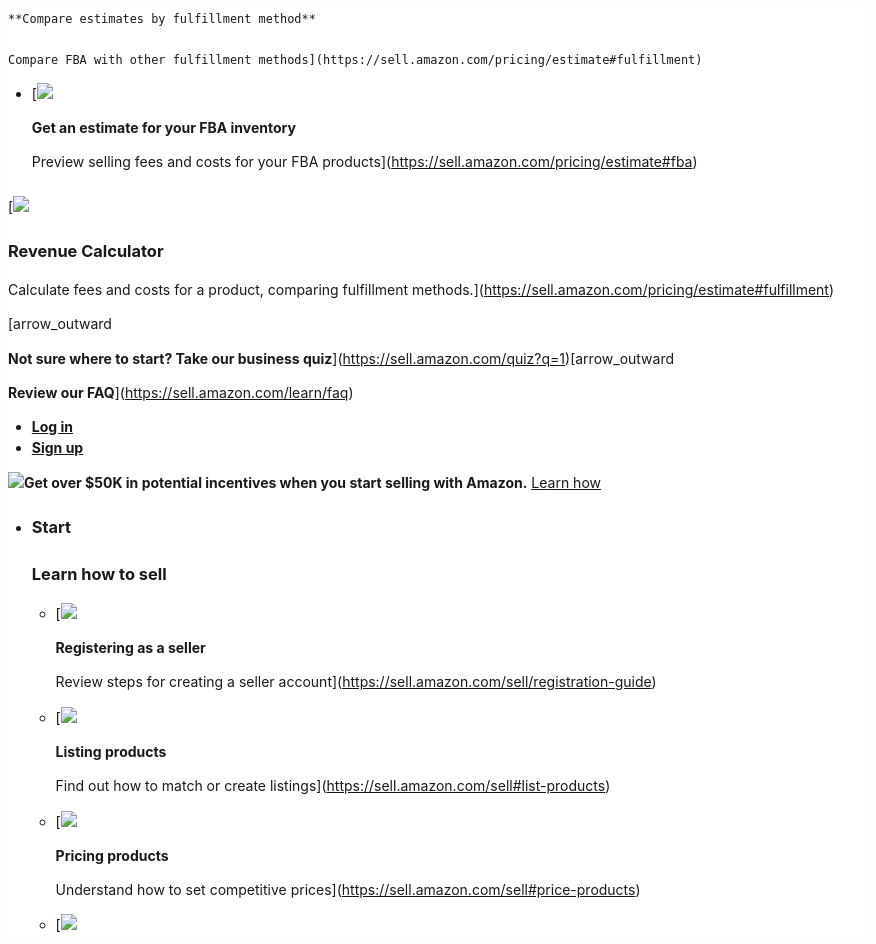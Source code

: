     **Compare estimates by fulfillment method**

    Compare FBA with other fulfillment methods](https://sell.amazon.com/pricing/estimate#fulfillment)
  + [![](https://m.media-amazon.com/images/G/01/sp-marketing-toolkit/guides/design/iconography/icon-outlined/shipping_options_outline.svg)

    **Get an estimate for your FBA inventory**

    Preview selling fees and costs for your FBA products](https://sell.amazon.com/pricing/estimate#fba)

  ###

  [![](https://m.media-amazon.com/images/G/01/sell/images/posters/rev-calc-feature.webp)

  ### Revenue Calculator

  Calculate fees and costs for a product, comparing fulfillment methods.](https://sell.amazon.com/pricing/estimate#fulfillment)

  [arrow\_outward

  **Not sure where to start? Take our business quiz**](https://sell.amazon.com/quiz?q=1)[arrow\_outward

  **Review our FAQ**](https://sell.amazon.com/learn/faq)

* [**Log in**](https://sellercentral.amazon.com/signin?ref_=sdus_soa_gn_sc-login_pn&initialSessionID=131-8352193-5373450&ld=SDUSSOADirect_SDLI_N_MM&pageName=US%3ASD%3Ablog%2Fproduct-ideas)
* [**Sign up**](https://sellercentral.amazon.com/gp/on-board/workflow/Registration/login.html?passthrough%2Faccount=fba_soa&passthrough%2FmarketplaceID=ATVPDKIKX0DER&passthrough%2FsuperSource=OAR&ref_=sdus_soa_sell_rp_n_mm&passthrough%2FinitialSessionID=131-8352193-5373450&passthrough%2Fld=SDUSSOADirect_SDRP_N_MM&passthrough%2FpageName=US%3ASD%3Ablog%2Fproduct-ideas)

![](https://m.media-amazon.com/images/G/01/sell/icons/star.svg)**Get over $50K in potential incentives when you start selling with Amazon.** [Learn how](https://sell.amazon.com/grow#nsi)

* ### Start

  ### Learn how to sell

  + [![](https://m.media-amazon.com/images/G/01/sp-marketing-toolkit/guides/design/iconography/icon-outlined/checklist_outline.svg)

    **Registering as a seller**

    Review steps for creating a seller account](https://sell.amazon.com/sell/registration-guide)
  + [![](https://m.media-amazon.com/images/G/01/sp-marketing-toolkit/guides/design/iconography/icon-outlined/seller_fulfilled_outline.svg)

    **Listing products**

    Find out how to match or create listings](https://sell.amazon.com/sell#list-products)
  + [![](https://m.media-amazon.com/images/G/01/sp-marketing-toolkit/guides/design/iconography/icon-outlined/automate_pricing_usd_outline.svg)

    **Pricing products**

    Understand how to set competitive prices](https://sell.amazon.com/sell#price-products)
  + [![](https://m.media-amazon.com/images/G/01/sp-marketing-toolkit/guides/design/iconography/icon-outlined/box_check_outline.svg)
